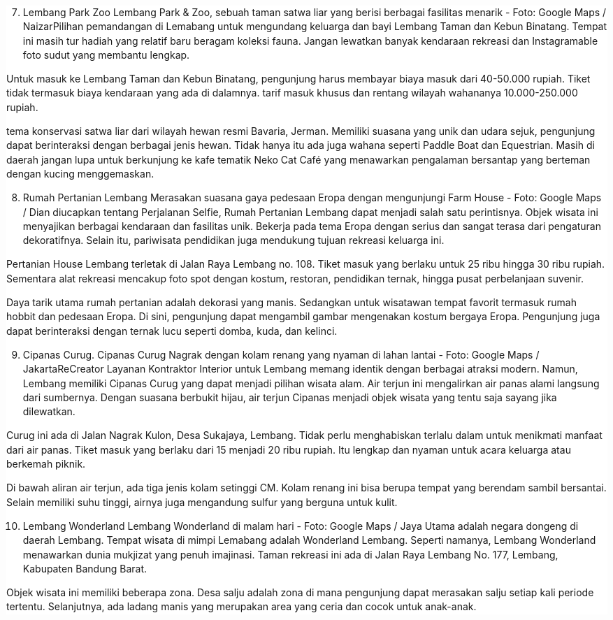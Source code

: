 7. Lembang Park Zoo
Lembang Park & Zoo, sebuah taman satwa liar yang berisi berbagai fasilitas menarik - Foto: Google Maps / NaizarPilihan pemandangan di Lemabang untuk mengundang keluarga dan bayi Lembang Taman dan Kebun Binatang. Tempat ini masih tur hadiah yang relatif baru beragam koleksi fauna. Jangan lewatkan banyak kendaraan rekreasi dan Instagramable foto sudut yang membantu lengkap.

Untuk masuk ke Lembang Taman dan Kebun Binatang, pengunjung harus membayar biaya masuk dari 40-50.000 rupiah. Tiket tidak termasuk biaya kendaraan yang ada di dalamnya. tarif masuk khusus dan rentang wilayah wahananya 10.000-250.000 rupiah.

tema konservasi satwa liar dari wilayah hewan resmi Bavaria, Jerman. Memiliki suasana yang unik dan udara sejuk, pengunjung dapat berinteraksi dengan berbagai jenis hewan. Tidak hanya itu ada juga wahana seperti Paddle Boat dan Equestrian. Masih di daerah jangan lupa untuk berkunjung ke kafe tematik Neko Cat Café yang menawarkan pengalaman bersantap yang berteman dengan kucing menggemaskan.

8. Rumah Pertanian Lembang
Merasakan suasana gaya pedesaan Eropa dengan mengunjungi Farm House - Foto: Google Maps / Dian diucapkan tentang Perjalanan Selfie, Rumah Pertanian Lembang dapat menjadi salah satu perintisnya. Objek wisata ini menyajikan berbagai kendaraan dan fasilitas unik. Bekerja pada tema Eropa dengan serius dan sangat terasa dari pengaturan dekoratifnya. Selain itu, pariwisata pendidikan juga mendukung tujuan rekreasi keluarga ini.

Pertanian House Lembang terletak di Jalan Raya Lembang no. 108. Tiket masuk yang berlaku untuk 25 ribu hingga 30 ribu rupiah. Sementara alat rekreasi mencakup foto spot dengan kostum, restoran, pendidikan ternak, hingga pusat perbelanjaan suvenir.

Daya tarik utama rumah pertanian adalah dekorasi yang manis. Sedangkan untuk wisatawan tempat favorit termasuk rumah hobbit dan pedesaan Eropa. Di sini, pengunjung dapat mengambil gambar mengenakan kostum bergaya Eropa. Pengunjung juga dapat berinteraksi dengan ternak lucu seperti domba, kuda, dan kelinci.

9. Cipanas Curug.
Cipanas Curug Nagrak dengan kolam renang yang nyaman di lahan lantai - Foto: Google Maps / JakartaReCreator Layanan Kontraktor Interior untuk Lembang memang identik dengan berbagai atraksi modern. Namun, Lembang memiliki Cipanas Curug yang dapat menjadi pilihan wisata alam. Air terjun ini mengalirkan air panas alami langsung dari sumbernya. Dengan suasana berbukit hijau, air terjun Cipanas menjadi objek wisata yang tentu saja sayang jika dilewatkan.

Curug ini ada di Jalan Nagrak Kulon, Desa Sukajaya, Lembang. Tidak perlu menghabiskan terlalu dalam untuk menikmati manfaat dari air panas. Tiket masuk yang berlaku dari 15 menjadi 20 ribu rupiah. Itu lengkap dan nyaman untuk acara keluarga atau berkemah piknik.

Di bawah aliran air terjun, ada tiga jenis kolam setinggi CM. Kolam renang ini bisa berupa tempat yang berendam sambil bersantai. Selain memiliki suhu tinggi, airnya juga mengandung sulfur yang berguna untuk kulit.

10. Lembang Wonderland
Lembang Wonderland di malam hari - Foto: Google Maps / Jaya Utama adalah negara dongeng di daerah Lembang. Tempat wisata di mimpi Lemabang adalah Wonderland Lembang. Seperti namanya, Lembang Wonderland menawarkan dunia mukjizat yang penuh imajinasi. Taman rekreasi ini ada di Jalan Raya Lembang No. 177, Lembang, Kabupaten Bandung Barat.

Objek wisata ini memiliki beberapa zona. Desa salju adalah zona di mana pengunjung dapat merasakan salju setiap kali periode tertentu. Selanjutnya, ada ladang manis yang merupakan area yang ceria dan cocok untuk anak-anak.

